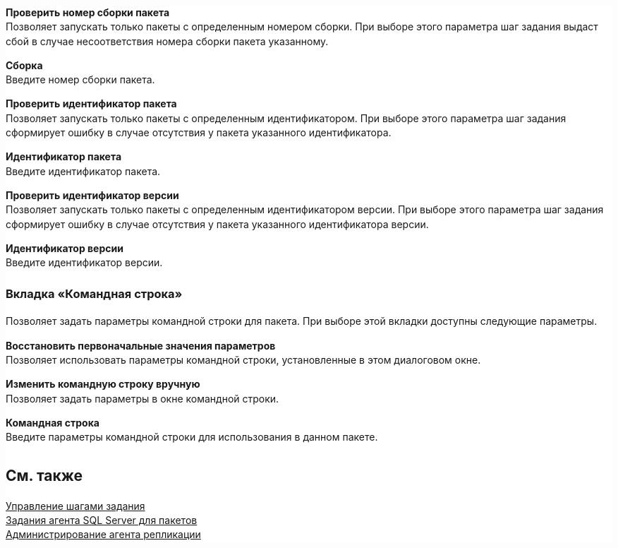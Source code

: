  **Проверить номер сборки пакета**  
 Позволяет запускать только пакеты с определенным номером сборки. При выборе этого параметра шаг задания выдаст сбой в случае несоответствия номера сборки пакета указанному.  
  
 **Сборка**  
 Введите номер сборки пакета.  
  
 **Проверить идентификатор пакета**  
 Позволяет запускать только пакеты с определенным идентификатором. При выборе этого параметра шаг задания сформирует ошибку в случае отсутствия у пакета указанного идентификатора.  
  
 **Идентификатор пакета**  
 Введите идентификатор пакета.  
  
 **Проверить идентификатор версии**  
 Позволяет запускать только пакеты с определенным идентификатором версии. При выборе этого параметра шаг задания сформирует ошибку в случае отсутствия у пакета указанного идентификатора версии.  
  
 **Идентификатор версии**  
 Введите идентификатор версии.  
  
### <a name="command-line-tab"></a>Вкладка «Командная строка»  
 Позволяет задать параметры командной строки для пакета. При выборе этой вкладки доступны следующие параметры.  
  
 **Восстановить первоначальные значения параметров**  
 Позволяет использовать параметры командной строки, установленные в этом диалоговом окне.  
  
 **Изменить командную строку вручную**  
 Позволяет задать параметры в окне командной строки.  
  
 **Командная строка**  
 Введите параметры командной строки для использования в данном пакете.  
  
## <a name="see-also"></a>См. также  
 [Управление шагами задания](manage-job-steps.md)   
 [Задания агента SQL Server для пакетов](../../integration-services/packages/sql-server-agent-jobs-for-packages.md)   
 [Администрирование агента репликации](../../relational-databases/replication/agents/replication-agent-administration.md)  
  
  
